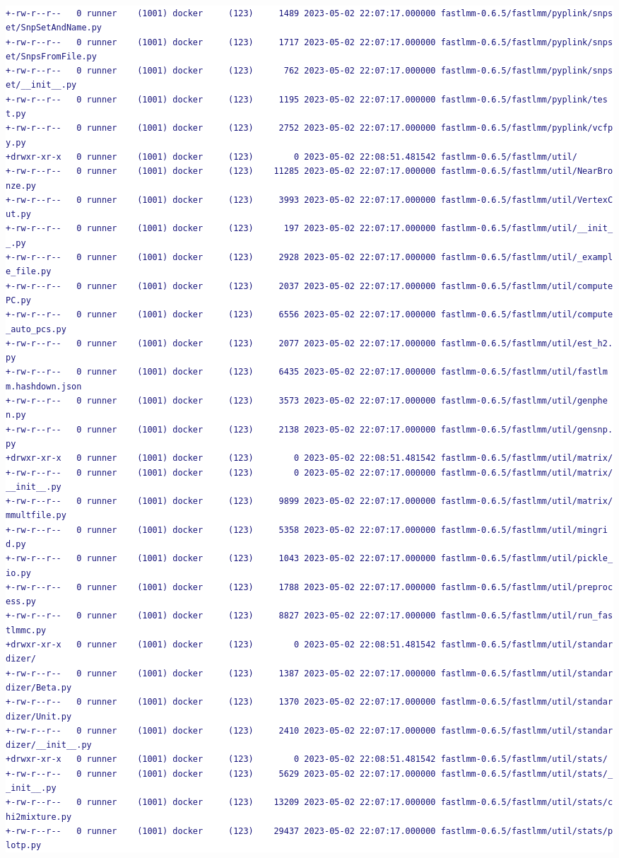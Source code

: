```diff
+-rw-r--r--   0 runner    (1001) docker     (123)     1489 2023-05-02 22:07:17.000000 fastlmm-0.6.5/fastlmm/pyplink/snpset/SnpSetAndName.py
+-rw-r--r--   0 runner    (1001) docker     (123)     1717 2023-05-02 22:07:17.000000 fastlmm-0.6.5/fastlmm/pyplink/snpset/SnpsFromFile.py
+-rw-r--r--   0 runner    (1001) docker     (123)      762 2023-05-02 22:07:17.000000 fastlmm-0.6.5/fastlmm/pyplink/snpset/__init__.py
+-rw-r--r--   0 runner    (1001) docker     (123)     1195 2023-05-02 22:07:17.000000 fastlmm-0.6.5/fastlmm/pyplink/test.py
+-rw-r--r--   0 runner    (1001) docker     (123)     2752 2023-05-02 22:07:17.000000 fastlmm-0.6.5/fastlmm/pyplink/vcfpy.py
+drwxr-xr-x   0 runner    (1001) docker     (123)        0 2023-05-02 22:08:51.481542 fastlmm-0.6.5/fastlmm/util/
+-rw-r--r--   0 runner    (1001) docker     (123)    11285 2023-05-02 22:07:17.000000 fastlmm-0.6.5/fastlmm/util/NearBronze.py
+-rw-r--r--   0 runner    (1001) docker     (123)     3993 2023-05-02 22:07:17.000000 fastlmm-0.6.5/fastlmm/util/VertexCut.py
+-rw-r--r--   0 runner    (1001) docker     (123)      197 2023-05-02 22:07:17.000000 fastlmm-0.6.5/fastlmm/util/__init__.py
+-rw-r--r--   0 runner    (1001) docker     (123)     2928 2023-05-02 22:07:17.000000 fastlmm-0.6.5/fastlmm/util/_example_file.py
+-rw-r--r--   0 runner    (1001) docker     (123)     2037 2023-05-02 22:07:17.000000 fastlmm-0.6.5/fastlmm/util/computePC.py
+-rw-r--r--   0 runner    (1001) docker     (123)     6556 2023-05-02 22:07:17.000000 fastlmm-0.6.5/fastlmm/util/compute_auto_pcs.py
+-rw-r--r--   0 runner    (1001) docker     (123)     2077 2023-05-02 22:07:17.000000 fastlmm-0.6.5/fastlmm/util/est_h2.py
+-rw-r--r--   0 runner    (1001) docker     (123)     6435 2023-05-02 22:07:17.000000 fastlmm-0.6.5/fastlmm/util/fastlmm.hashdown.json
+-rw-r--r--   0 runner    (1001) docker     (123)     3573 2023-05-02 22:07:17.000000 fastlmm-0.6.5/fastlmm/util/genphen.py
+-rw-r--r--   0 runner    (1001) docker     (123)     2138 2023-05-02 22:07:17.000000 fastlmm-0.6.5/fastlmm/util/gensnp.py
+drwxr-xr-x   0 runner    (1001) docker     (123)        0 2023-05-02 22:08:51.481542 fastlmm-0.6.5/fastlmm/util/matrix/
+-rw-r--r--   0 runner    (1001) docker     (123)        0 2023-05-02 22:07:17.000000 fastlmm-0.6.5/fastlmm/util/matrix/__init__.py
+-rw-r--r--   0 runner    (1001) docker     (123)     9899 2023-05-02 22:07:17.000000 fastlmm-0.6.5/fastlmm/util/matrix/mmultfile.py
+-rw-r--r--   0 runner    (1001) docker     (123)     5358 2023-05-02 22:07:17.000000 fastlmm-0.6.5/fastlmm/util/mingrid.py
+-rw-r--r--   0 runner    (1001) docker     (123)     1043 2023-05-02 22:07:17.000000 fastlmm-0.6.5/fastlmm/util/pickle_io.py
+-rw-r--r--   0 runner    (1001) docker     (123)     1788 2023-05-02 22:07:17.000000 fastlmm-0.6.5/fastlmm/util/preprocess.py
+-rw-r--r--   0 runner    (1001) docker     (123)     8827 2023-05-02 22:07:17.000000 fastlmm-0.6.5/fastlmm/util/run_fastlmmc.py
+drwxr-xr-x   0 runner    (1001) docker     (123)        0 2023-05-02 22:08:51.481542 fastlmm-0.6.5/fastlmm/util/standardizer/
+-rw-r--r--   0 runner    (1001) docker     (123)     1387 2023-05-02 22:07:17.000000 fastlmm-0.6.5/fastlmm/util/standardizer/Beta.py
+-rw-r--r--   0 runner    (1001) docker     (123)     1370 2023-05-02 22:07:17.000000 fastlmm-0.6.5/fastlmm/util/standardizer/Unit.py
+-rw-r--r--   0 runner    (1001) docker     (123)     2410 2023-05-02 22:07:17.000000 fastlmm-0.6.5/fastlmm/util/standardizer/__init__.py
+drwxr-xr-x   0 runner    (1001) docker     (123)        0 2023-05-02 22:08:51.481542 fastlmm-0.6.5/fastlmm/util/stats/
+-rw-r--r--   0 runner    (1001) docker     (123)     5629 2023-05-02 22:07:17.000000 fastlmm-0.6.5/fastlmm/util/stats/__init__.py
+-rw-r--r--   0 runner    (1001) docker     (123)    13209 2023-05-02 22:07:17.000000 fastlmm-0.6.5/fastlmm/util/stats/chi2mixture.py
+-rw-r--r--   0 runner    (1001) docker     (123)    29437 2023-05-02 22:07:17.000000 fastlmm-0.6.5/fastlmm/util/stats/plotp.py
```